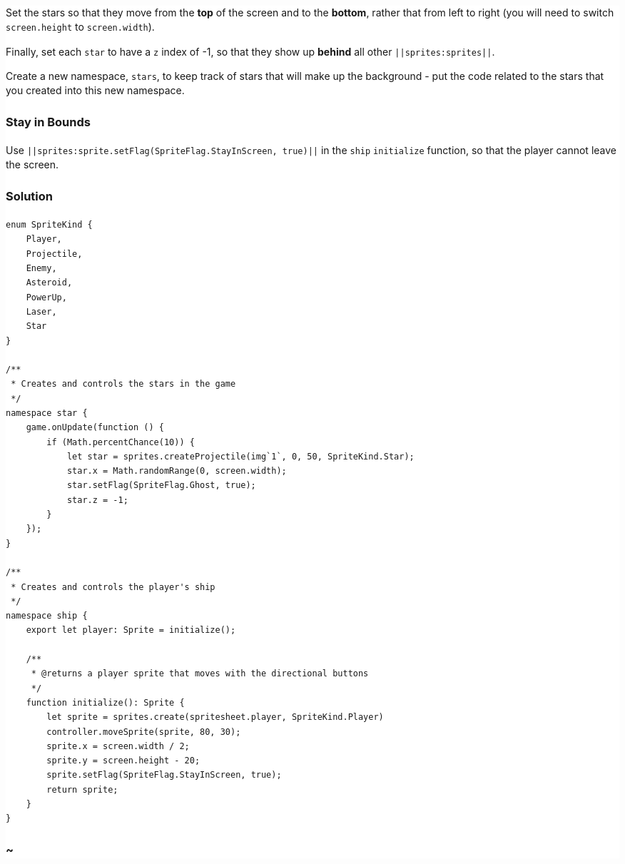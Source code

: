 Set the stars so that they move from the **top** of the screen and to the **bottom**,
rather that from left to right
(you will need to switch ``screen.height`` to ``screen.width``).

Finally, set each ``star`` to have a ``z`` index of -1,
so that they show up **behind** all other ``||sprites:sprites||``.

Create a new namespace, ``stars``, to keep track of stars that will make up the background -
put the code related to the stars that you created into this new namespace.

### Stay in Bounds

Use ``||sprites:sprite.setFlag(SpriteFlag.StayInScreen, true)||`` in the ``ship``
``initialize`` function, so that the player cannot leave the screen.

### Solution

```typescript-ignore
enum SpriteKind {
    Player,
    Projectile,
    Enemy,
    Asteroid,
    PowerUp,
    Laser,
    Star
}

/**
 * Creates and controls the stars in the game
 */
namespace star {
    game.onUpdate(function () {
        if (Math.percentChance(10)) {
            let star = sprites.createProjectile(img`1`, 0, 50, SpriteKind.Star);
            star.x = Math.randomRange(0, screen.width);
            star.setFlag(SpriteFlag.Ghost, true);
            star.z = -1;
        }
    });
}

/**
 * Creates and controls the player's ship
 */
namespace ship {
    export let player: Sprite = initialize();

    /**
     * @returns a player sprite that moves with the directional buttons
     */
    function initialize(): Sprite {
        let sprite = sprites.create(spritesheet.player, SpriteKind.Player)
        controller.moveSprite(sprite, 80, 30);
        sprite.x = screen.width / 2;
        sprite.y = screen.height - 20;
        sprite.setFlag(SpriteFlag.StayInScreen, true);
        return sprite;
    }
}
```

### ~